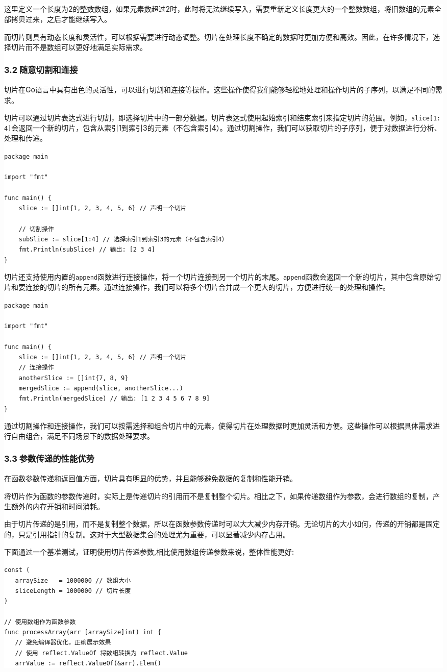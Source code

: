 
这里定义一个长度为2的整数数组，如果元素数超过2时，此时将无法继续写入，需要重新定义长度更大的一个整数数组，将旧数组的元素全部拷贝过来，之后才能继续写入。

而切片则具有动态长度和灵活性，可以根据需要进行动态调整。切片在处理长度不确定的数据时更加方便和高效。因此，在许多情况下，选择切片而不是数组可以更好地满足实际需求。

### 3.2 随意切割和连接

切片在Go语言中具有出色的灵活性，可以进行切割和连接等操作。这些操作使得我们能够轻松地处理和操作切片的子序列，以满足不同的需求。

切片可以通过切片表达式进行切割，即选择切片中的一部分数据。切片表达式使用起始索引和结束索引来指定切片的范围。例如，`slice[1:4]`会返回一个新的切片，包含从索引1到索引3的元素（不包含索引4）。通过切割操作，我们可以获取切片的子序列，便于对数据进行分析、处理和传递。

    package main
    
    import "fmt"
    
    func main() {
        slice := []int{1, 2, 3, 4, 5, 6} // 声明一个切片
    
        // 切割操作
        subSlice := slice[1:4] // 选择索引1到索引3的元素（不包含索引4）
        fmt.Println(subSlice) // 输出: [2 3 4]
    }
    

切片还支持使用内置的`append`函数进行连接操作，将一个切片连接到另一个切片的末尾。`append`函数会返回一个新的切片，其中包含原始切片和要连接的切片的所有元素。通过连接操作，我们可以将多个切片合并成一个更大的切片，方便进行统一的处理和操作。

    package main
    
    import "fmt"
    
    func main() {
        slice := []int{1, 2, 3, 4, 5, 6} // 声明一个切片
        // 连接操作
        anotherSlice := []int{7, 8, 9}
        mergedSlice := append(slice, anotherSlice...)
        fmt.Println(mergedSlice) // 输出: [1 2 3 4 5 6 7 8 9]
    }
    

通过切割操作和连接操作，我们可以按需选择和组合切片中的元素，使得切片在处理数据时更加灵活和方便。这些操作可以根据具体需求进行自由组合，满足不同场景下的数据处理要求。

### 3.3 参数传递的性能优势

在函数参数传递和返回值方面，切片具有明显的优势，并且能够避免数据的复制和性能开销。

将切片作为函数的参数传递时，实际上是传递切片的引用而不是复制整个切片。相比之下，如果传递数组作为参数，会进行数组的复制，产生额外的内存开销和时间消耗。

由于切片传递的是引用，而不是复制整个数据，所以在函数参数传递时可以大大减少内存开销。无论切片的大小如何，传递的开销都是固定的，只是引用指针的复制。这对于大型数据集合的处理尤为重要，可以显著减少内存占用。

下面通过一个基准测试，证明使用切片传递参数,相比使用数组传递参数来说，整体性能更好:

    const (
       arraySize   = 1000000 // 数组大小
       sliceLength = 1000000 // 切片长度
    )
    
    // 使用数组作为函数参数
    func processArray(arr [arraySize]int) int {
       // 避免编译器优化，正确展示效果
       // 使用 reflect.ValueOf 将数组转换为 reflect.Value
       arrValue := reflect.ValueOf(&arr).Elem()
    